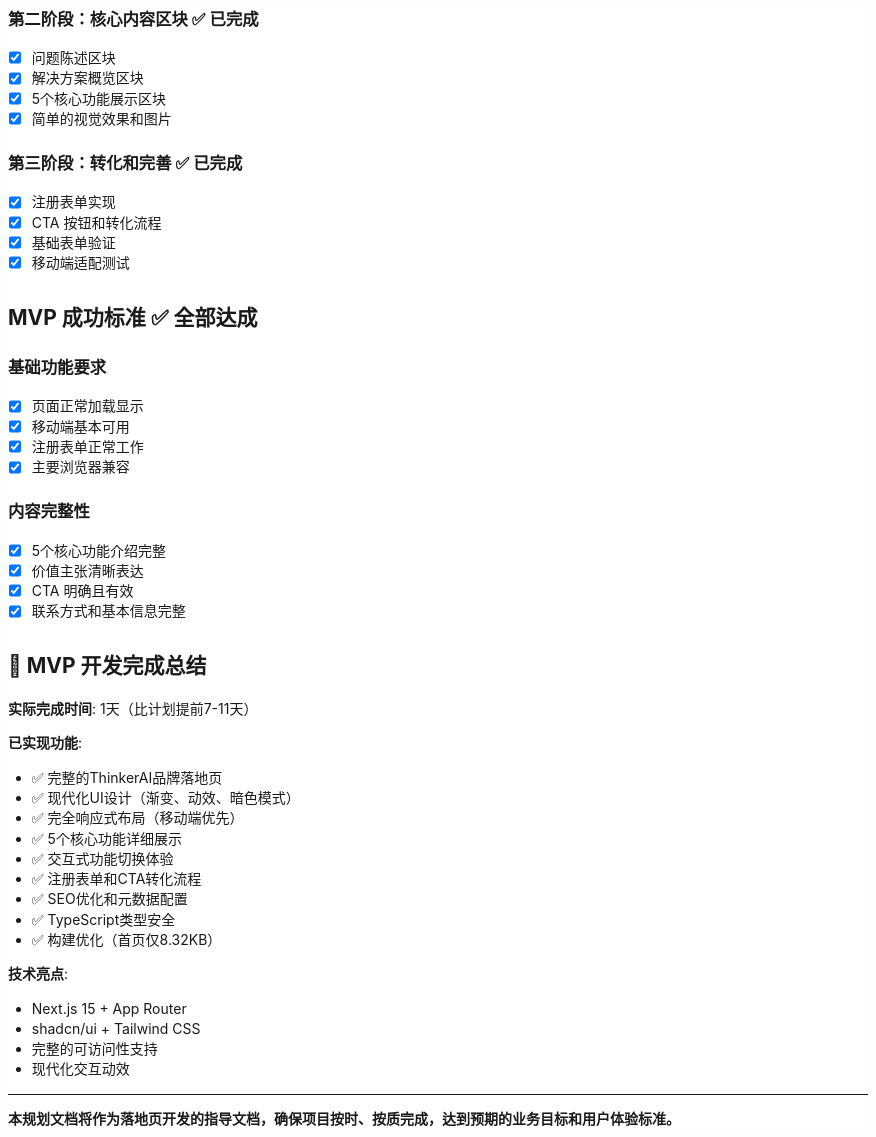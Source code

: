 ### 第二阶段：核心内容区块 ✅ 已完成
- [x] 问题陈述区块
- [x] 解决方案概览区块
- [x] 5个核心功能展示区块
- [x] 简单的视觉效果和图片

### 第三阶段：转化和完善 ✅ 已完成
- [x] 注册表单实现
- [x] CTA 按钮和转化流程
- [x] 基础表单验证
- [x] 移动端适配测试

## MVP 成功标准 ✅ 全部达成

### 基础功能要求
- [x] 页面正常加载显示
- [x] 移动端基本可用
- [x] 注册表单正常工作
- [x] 主要浏览器兼容

### 内容完整性
- [x] 5个核心功能介绍完整
- [x] 价值主张清晰表达
- [x] CTA 明确且有效
- [x] 联系方式和基本信息完整

## 🎉 MVP 开发完成总结

**实际完成时间**: 1天（比计划提前7-11天）

**已实现功能**:
- ✅ 完整的ThinkerAI品牌落地页
- ✅ 现代化UI设计（渐变、动效、暗色模式）
- ✅ 完全响应式布局（移动端优先）
- ✅ 5个核心功能详细展示
- ✅ 交互式功能切换体验
- ✅ 注册表单和CTA转化流程
- ✅ SEO优化和元数据配置
- ✅ TypeScript类型安全
- ✅ 构建优化（首页仅8.32KB）

**技术亮点**:
- Next.js 15 + App Router
- shadcn/ui + Tailwind CSS
- 完整的可访问性支持
- 现代化交互动效

---

**本规划文档将作为落地页开发的指导文档，确保项目按时、按质完成，达到预期的业务目标和用户体验标准。**